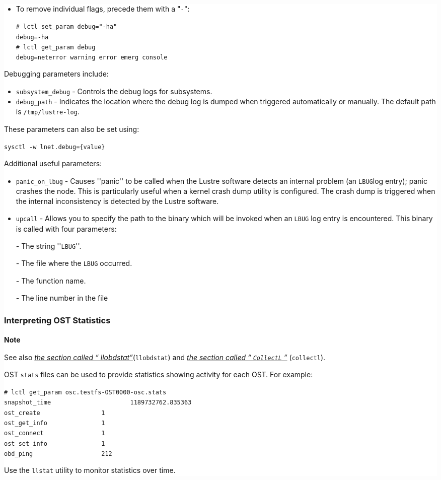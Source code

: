 - To remove individual flags, precede them with a "`-`":

  ```
  # lctl set_param debug="-ha" 
  debug=-ha
  # lctl get_param debug 
  debug=neterror warning error emerg console
  ```

Debugging parameters include:

- `subsystem_debug` - Controls the debug logs for subsystems.
- `debug_path` - Indicates the location where the debug log is dumped when triggered automatically or manually. The default path is `/tmp/lustre-log`.

These parameters can also be set using:

```
sysctl -w lnet.debug={value}
```

Additional useful parameters:

- `panic_on_lbug` - Causes ''panic'' to be called when the Lustre software detects an internal problem (an `LBUG`log entry); panic crashes the node. This is particularly useful when a kernel crash dump utility is configured. The crash dump is triggered when the internal inconsistency is detected by the Lustre software.

- `upcall` - Allows you to specify the path to the binary which will be invoked when an `LBUG` log entry is encountered. This binary is called with four parameters:

  \- The string ''`LBUG`''.

  \- The file where the `LBUG` occurred.

  \- The function name.

  \- The line number in the file

### Interpreting OST Statistics

**Note**

See also [*the section called “ llobdstat”*](06.07-System%20Configuration%20Utilities.md#llobdstat)(`llobdstat`) and [*the section called “ `CollectL` ”*](03.01-Monitoring%20a%20Lustre%20File%20System.md#collectl) (`collectl`).

OST `stats` files can be used to provide statistics showing activity for each OST. For example:

```
# lctl get_param osc.testfs-OST0000-osc.stats 
snapshot_time                      1189732762.835363
ost_create                 1
ost_get_info               1
ost_connect                1
ost_set_info               1
obd_ping                   212
```

Use the `llstat` utility to monitor statistics over time.
